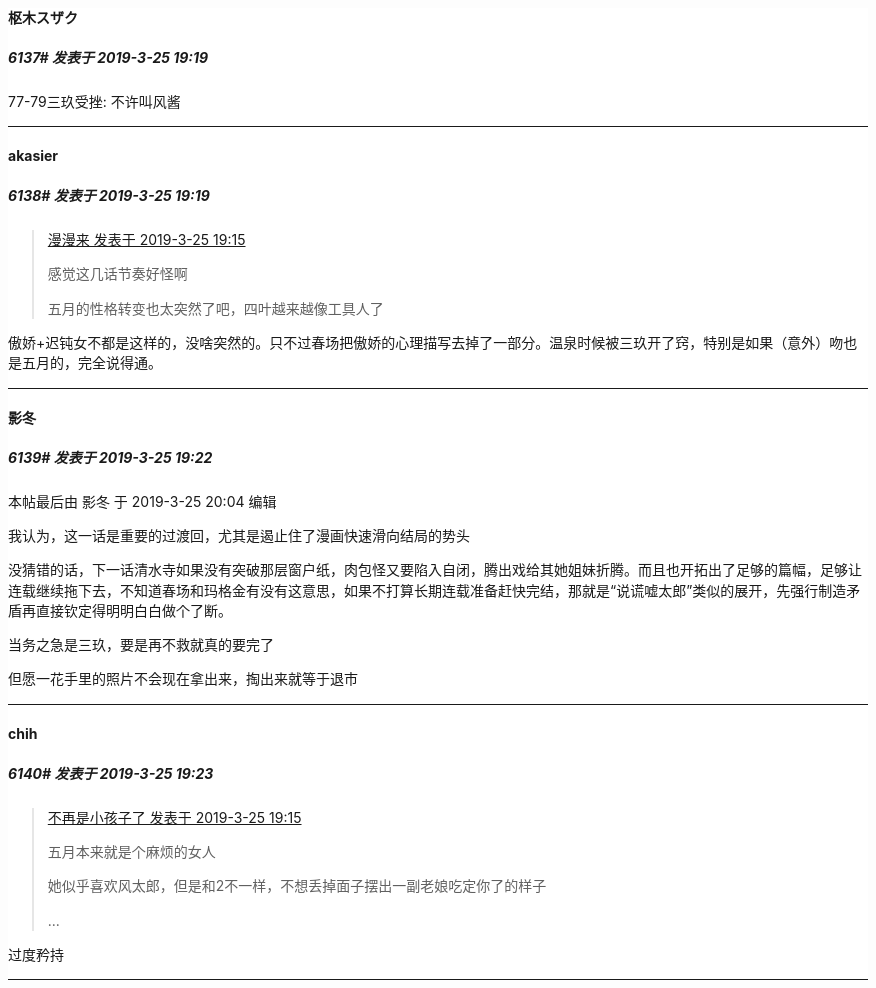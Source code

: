 ####  枢木スザク  
##### 6137#       发表于 2019-3-25 19:19


77-79三玖受挫: 不许叫风酱


-----

####  akasier  
##### 6138#       发表于 2019-3-25 19:19


<blockquote><a href="httphttps://bbs.saraba1st.com/2b/forum.php?mod=redirect&amp;goto=findpost&amp;pid=43035828&amp;ptid=1552818" target="_blank">漫漫来 发表于 2019-3-25 19:15</a>

感觉这几话节奏好怪啊

五月的性格转变也太突然了吧，四叶越来越像工具人了</blockquote>
傲娇+迟钝女不都是这样的，没啥突然的。只不过春场把傲娇的心理描写去掉了一部分。温泉时候被三玖开了窍，特别是如果（意外）吻也是五月的，完全说得通。


-----

####  影冬  
##### 6139#       发表于 2019-3-25 19:22


 本帖最后由 影冬 于 2019-3-25 20:04 编辑 

我认为，这一话是重要的过渡回，尤其是遏止住了漫画快速滑向结局的势头


没猜错的话，下一话清水寺如果没有突破那层窗户纸，肉包怪又要陷入自闭，腾出戏给其她姐妹折腾。而且也开拓出了足够的篇幅，足够让连载继续拖下去，不知道春场和玛格金有没有这意思，如果不打算长期连载准备赶快完结，那就是“说谎嘘太郎”类似的展开，先强行制造矛盾再直接钦定得明明白白做个了断。


当务之急是三玖，要是再不救就真的要完了

但愿一花手里的照片不会现在拿出来，掏出来就等于退市


-----

####  chih  
##### 6140#       发表于 2019-3-25 19:23


<blockquote><a href="httphttps://bbs.saraba1st.com/2b/forum.php?mod=redirect&amp;goto=findpost&amp;pid=43035834&amp;ptid=1552818" target="_blank">不再是小孩子了 发表于 2019-3-25 19:15</a>

五月本来就是个麻烦的女人

她似乎喜欢风太郎，但是和2不一样，不想丢掉面子摆出一副老娘吃定你了的样子

 ...</blockquote>
过度矜持


-----
